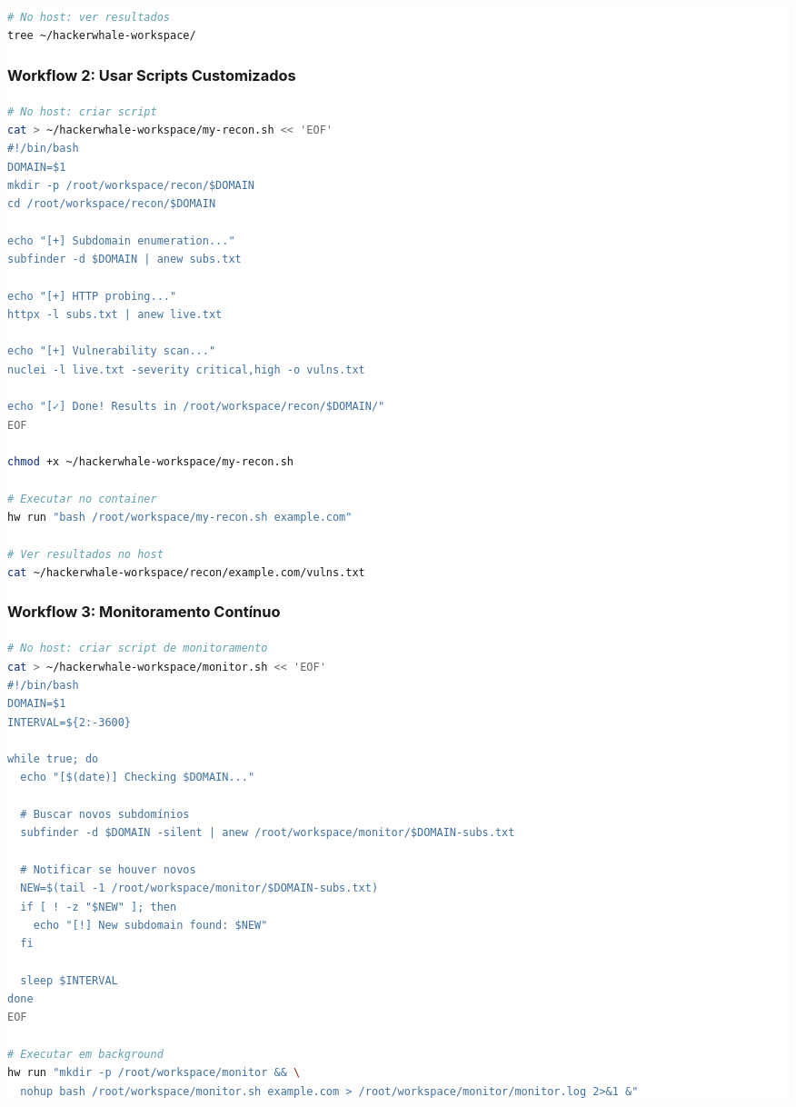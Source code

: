 ```bash
# No host: ver resultados
tree ~/hackerwhale-workspace/
```

### Workflow 2: Usar Scripts Customizados

```bash
# No host: criar script
cat > ~/hackerwhale-workspace/my-recon.sh << 'EOF'
#!/bin/bash
DOMAIN=$1
mkdir -p /root/workspace/recon/$DOMAIN
cd /root/workspace/recon/$DOMAIN

echo "[+] Subdomain enumeration..."
subfinder -d $DOMAIN | anew subs.txt

echo "[+] HTTP probing..."
httpx -l subs.txt | anew live.txt

echo "[+] Vulnerability scan..."
nuclei -l live.txt -severity critical,high -o vulns.txt

echo "[✓] Done! Results in /root/workspace/recon/$DOMAIN/"
EOF

chmod +x ~/hackerwhale-workspace/my-recon.sh

# Executar no container
hw run "bash /root/workspace/my-recon.sh example.com"

# Ver resultados no host
cat ~/hackerwhale-workspace/recon/example.com/vulns.txt
```

### Workflow 3: Monitoramento Contínuo

```bash
# No host: criar script de monitoramento
cat > ~/hackerwhale-workspace/monitor.sh << 'EOF'
#!/bin/bash
DOMAIN=$1
INTERVAL=${2:-3600}

while true; do
  echo "[$(date)] Checking $DOMAIN..."
  
  # Buscar novos subdomínios
  subfinder -d $DOMAIN -silent | anew /root/workspace/monitor/$DOMAIN-subs.txt
  
  # Notificar se houver novos
  NEW=$(tail -1 /root/workspace/monitor/$DOMAIN-subs.txt)
  if [ ! -z "$NEW" ]; then
    echo "[!] New subdomain found: $NEW"
  fi
  
  sleep $INTERVAL
done
EOF

# Executar em background
hw run "mkdir -p /root/workspace/monitor && \
  nohup bash /root/workspace/monitor.sh example.com > /root/workspace/monitor/monitor.log 2>&1 &"

```